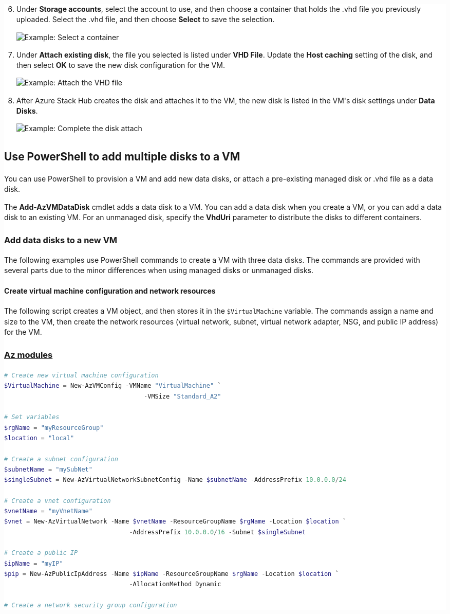 6. Under **Storage accounts**, select the account to use, and then choose a container that holds the .vhd file you previously uploaded. Select the .vhd file, and then choose **Select** to save the selection.

    ![Example: Select a container](media/azure-stack-manage-vm-disks/select-container2.png)

7. Under **Attach existing disk**, the file you selected is listed under **VHD File**. Update the **Host caching** setting of the disk, and then select **OK** to save the new disk configuration for the VM.

    ![Example: Attach the VHD file](media/azure-stack-manage-vm-disks/attach-vhd.png)

8. After Azure Stack Hub creates the disk and attaches it to the VM, the new disk is listed in the VM's disk settings under **Data Disks**.

    ![Example: Complete the disk attach](media/azure-stack-manage-vm-disks/complete-disk-attach.png)

## Use PowerShell to add multiple disks to a VM

You can use PowerShell to provision a VM and add new data disks, or attach a pre-existing managed disk or .vhd file as a data disk.

The **Add-AzVMDataDisk** cmdlet adds a data disk to a VM. You can add a data disk when you create a VM, or you can add a data disk to an existing VM. For an unmanaged disk, specify the **VhdUri** parameter to distribute the disks to different containers.

### Add data disks to a **new** VM

The following examples use PowerShell commands to create a VM with three data disks. The commands are provided with several parts due to the minor differences when using managed disks or unmanaged disks.

#### Create virtual machine configuration and network resources

The following script creates a VM object, and then stores it in the `$VirtualMachine` variable. The commands assign a name and size to the VM, then create the network resources (virtual network, subnet, virtual network adapter, NSG, and public IP address) for the VM.

### [Az modules](#tab/az1)

```powershell
# Create new virtual machine configuration
$VirtualMachine = New-AzVMConfig -VMName "VirtualMachine" `
                                      -VMSize "Standard_A2"

# Set variables
$rgName = "myResourceGroup"
$location = "local"

# Create a subnet configuration
$subnetName = "mySubNet"
$singleSubnet = New-AzVirtualNetworkSubnetConfig -Name $subnetName -AddressPrefix 10.0.0.0/24

# Create a vnet configuration
$vnetName = "myVnetName"
$vnet = New-AzVirtualNetwork -Name $vnetName -ResourceGroupName $rgName -Location $location `
                                  -AddressPrefix 10.0.0.0/16 -Subnet $singleSubnet

# Create a public IP
$ipName = "myIP"
$pip = New-AzPublicIpAddress -Name $ipName -ResourceGroupName $rgName -Location $location `
                                  -AllocationMethod Dynamic

# Create a network security group configuration
```